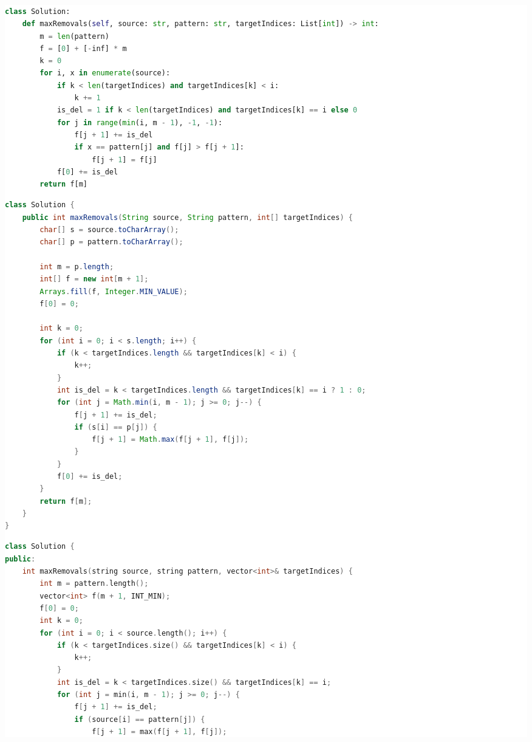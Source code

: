 ```py [sol-Python3 手动 max]
class Solution:
    def maxRemovals(self, source: str, pattern: str, targetIndices: List[int]) -> int:
        m = len(pattern)
        f = [0] + [-inf] * m
        k = 0
        for i, x in enumerate(source):
            if k < len(targetIndices) and targetIndices[k] < i:
                k += 1
            is_del = 1 if k < len(targetIndices) and targetIndices[k] == i else 0
            for j in range(min(i, m - 1), -1, -1):
                f[j + 1] += is_del
                if x == pattern[j] and f[j] > f[j + 1]:
                    f[j + 1] = f[j]
            f[0] += is_del
        return f[m]
```

```java [sol-Java]
class Solution {
    public int maxRemovals(String source, String pattern, int[] targetIndices) {
        char[] s = source.toCharArray();
        char[] p = pattern.toCharArray();

        int m = p.length;
        int[] f = new int[m + 1];
        Arrays.fill(f, Integer.MIN_VALUE);
        f[0] = 0;

        int k = 0;
        for (int i = 0; i < s.length; i++) {
            if (k < targetIndices.length && targetIndices[k] < i) {
                k++;
            }
            int is_del = k < targetIndices.length && targetIndices[k] == i ? 1 : 0;
            for (int j = Math.min(i, m - 1); j >= 0; j--) {
                f[j + 1] += is_del;
                if (s[i] == p[j]) {
                    f[j + 1] = Math.max(f[j + 1], f[j]);
                }
            }
            f[0] += is_del;
        }
        return f[m];
    }
}
```

```cpp [sol-C++]
class Solution {
public:
    int maxRemovals(string source, string pattern, vector<int>& targetIndices) {
        int m = pattern.length();
        vector<int> f(m + 1, INT_MIN);
        f[0] = 0;
        int k = 0;
        for (int i = 0; i < source.length(); i++) {
            if (k < targetIndices.size() && targetIndices[k] < i) {
                k++;
            }
            int is_del = k < targetIndices.size() && targetIndices[k] == i;
            for (int j = min(i, m - 1); j >= 0; j--) {
                f[j + 1] += is_del;
                if (source[i] == pattern[j]) {
                    f[j + 1] = max(f[j + 1], f[j]);
```